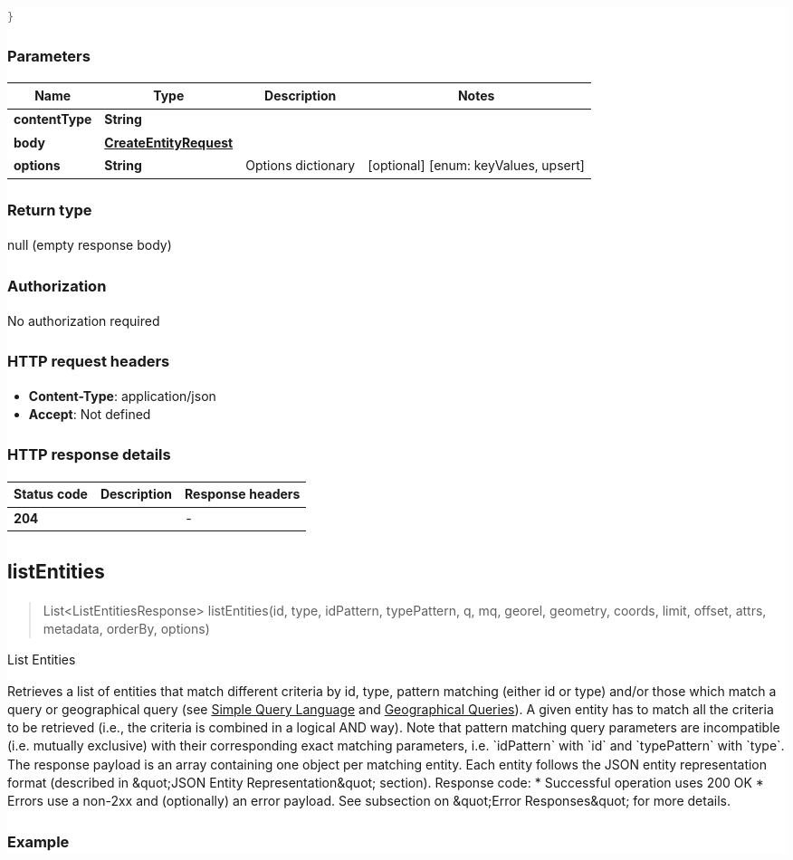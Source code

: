 ```java
}
```

### Parameters


| Name | Type | Description  | Notes |
|------------- | ------------- | ------------- | -------------|
| **contentType** | **String**|  | |
| **body** | [**CreateEntityRequest**](CreateEntityRequest.md)|  | |
| **options** | **String**| Options dictionary | [optional] [enum: keyValues, upsert] |

### Return type

null (empty response body)

### Authorization

No authorization required

### HTTP request headers

- **Content-Type**: application/json
- **Accept**: Not defined


### HTTP response details
| Status code | Description | Response headers |
|-------------|-------------|------------------|
| **204** |  |  -  |


## listEntities

> List&lt;ListEntitiesResponse&gt; listEntities(id, type, idPattern, typePattern, q, mq, georel, geometry, coords, limit, offset, attrs, metadata, orderBy, options)

List Entities

Retrieves a list of entities that match different criteria by id, type, pattern matching (either id or type) and/or those which match a query or geographical query (see [Simple Query Language](#simple_query_language) and  [Geographical Queries](#geographical_queries)). A given entity has to match all the criteria to be retrieved (i.e., the criteria is combined in a logical AND way). Note that pattern matching query parameters are incompatible (i.e. mutually exclusive) with their corresponding exact matching parameters, i.e. &#x60;idPattern&#x60; with &#x60;id&#x60; and &#x60;typePattern&#x60; with &#x60;type&#x60;. The response payload is an array containing one object per matching entity. Each entity follows the JSON entity representation format (described in \&quot;JSON Entity Representation\&quot; section). Response code: * Successful operation uses 200 OK * Errors use a non-2xx and (optionally) an error payload. See subsection on \&quot;Error Responses\&quot; for   more details.

### Example
